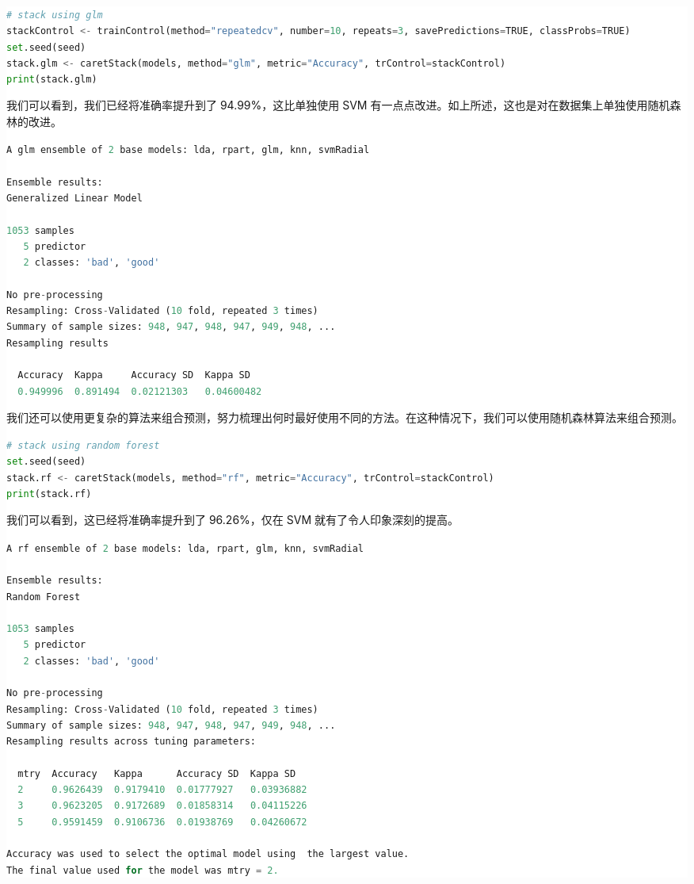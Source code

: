 ```py
# stack using glm
stackControl <- trainControl(method="repeatedcv", number=10, repeats=3, savePredictions=TRUE, classProbs=TRUE)
set.seed(seed)
stack.glm <- caretStack(models, method="glm", metric="Accuracy", trControl=stackControl)
print(stack.glm)
```

我们可以看到，我们已经将准确率提升到了 94.99%，这比单独使用 SVM 有一点点改进。如上所述，这也是对在数据集上单独使用随机森林的改进。

```py
A glm ensemble of 2 base models: lda, rpart, glm, knn, svmRadial

Ensemble results:
Generalized Linear Model 

1053 samples
   5 predictor
   2 classes: 'bad', 'good' 

No pre-processing
Resampling: Cross-Validated (10 fold, repeated 3 times) 
Summary of sample sizes: 948, 947, 948, 947, 949, 948, ... 
Resampling results

  Accuracy  Kappa     Accuracy SD  Kappa SD  
  0.949996  0.891494  0.02121303   0.04600482
```

我们还可以使用更复杂的算法来组合预测，努力梳理出何时最好使用不同的方法。在这种情况下，我们可以使用随机森林算法来组合预测。

```py
# stack using random forest
set.seed(seed)
stack.rf <- caretStack(models, method="rf", metric="Accuracy", trControl=stackControl)
print(stack.rf)
```

我们可以看到，这已经将准确率提升到了 96.26%，仅在 SVM 就有了令人印象深刻的提高。

```py
A rf ensemble of 2 base models: lda, rpart, glm, knn, svmRadial

Ensemble results:
Random Forest 

1053 samples
   5 predictor
   2 classes: 'bad', 'good' 

No pre-processing
Resampling: Cross-Validated (10 fold, repeated 3 times) 
Summary of sample sizes: 948, 947, 948, 947, 949, 948, ... 
Resampling results across tuning parameters:

  mtry  Accuracy   Kappa      Accuracy SD  Kappa SD  
  2     0.9626439  0.9179410  0.01777927   0.03936882
  3     0.9623205  0.9172689  0.01858314   0.04115226
  5     0.9591459  0.9106736  0.01938769   0.04260672

Accuracy was used to select the optimal model using  the largest value.
The final value used for the model was mtry = 2.
```
